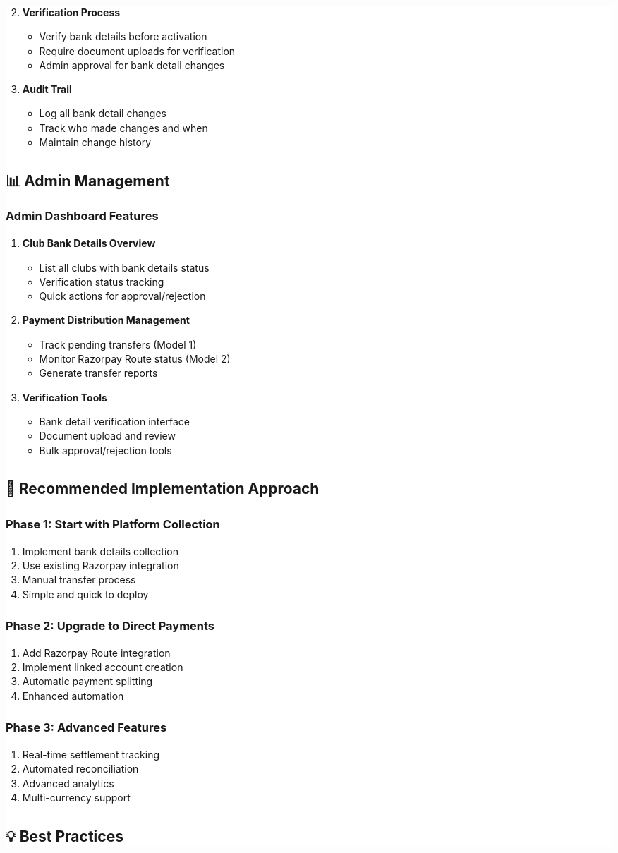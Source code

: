 2. **Verification Process**
   - Verify bank details before activation
   - Require document uploads for verification
   - Admin approval for bank detail changes

3. **Audit Trail**
   - Log all bank detail changes
   - Track who made changes and when
   - Maintain change history

## 📊 Admin Management

### **Admin Dashboard Features**

1. **Club Bank Details Overview**
   - List all clubs with bank details status
   - Verification status tracking
   - Quick actions for approval/rejection

2. **Payment Distribution Management**
   - Track pending transfers (Model 1)
   - Monitor Razorpay Route status (Model 2)
   - Generate transfer reports

3. **Verification Tools**
   - Bank detail verification interface
   - Document upload and review
   - Bulk approval/rejection tools

## 🚀 Recommended Implementation Approach

### **Phase 1: Start with Platform Collection**
1. Implement bank details collection
2. Use existing Razorpay integration
3. Manual transfer process
4. Simple and quick to deploy

### **Phase 2: Upgrade to Direct Payments**
1. Add Razorpay Route integration
2. Implement linked account creation
3. Automatic payment splitting
4. Enhanced automation

### **Phase 3: Advanced Features**
1. Real-time settlement tracking
2. Automated reconciliation
3. Advanced analytics
4. Multi-currency support

## 💡 Best Practices
